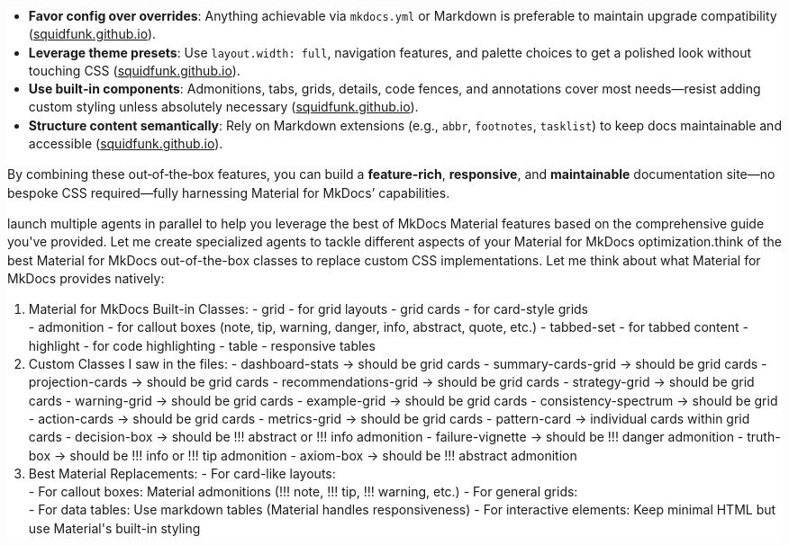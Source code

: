   * **Favor config over overrides**: Anything achievable via `mkdocs.yml` or Markdown is preferable to maintain upgrade compatibility 
  ([squidfunk.github.io][2]).
  * **Leverage theme presets**: Use `layout.width: full`, navigation features, and palette choices to get a polished look without touching CSS 
  ([squidfunk.github.io][2]).
  * **Use built‑in components**: Admonitions, tabs, grids, details, code fences, and annotations cover most needs—resist adding custom styling unless 
  absolutely necessary ([squidfunk.github.io][5]).
  * **Structure content semantically**: Rely on Markdown extensions (e.g., `abbr`, `footnotes`, `tasklist`) to keep docs maintainable and accessible 
  ([squidfunk.github.io][13]).

  By combining these out‑of‑the‑box features, you can build a **feature‑rich**, **responsive**, and **maintainable** documentation site—no bespoke CSS 
  required—fully harnessing Material for MkDocs’ capabilities.

  [1]: https://squidfunk.github.io/mkdocs-material/setup/setting-up-navigation/?utm_source=chatgpt.com "Setting up navigation - Material for MkDocs - 
  GitHub Pages"
  [2]: https://squidfunk.github.io/mkdocs-material/setup/?utm_source=chatgpt.com "Setup - Material for MkDocs - GitHub Pages"
  [3]: https://squidfunk.github.io/mkdocs-material/reference/grids/?utm_source=chatgpt.com "Grids - Material for MkDocs - GitHub Pages"
  [4]: https://squidfunk.github.io/mkdocs-material/reference/content-tabs/?utm_source=chatgpt.com "Content tabs - Material for MkDocs - GitHub Pages"
  [5]: https://squidfunk.github.io/mkdocs-material/reference/admonitions/?utm_source=chatgpt.com "Admonitions - Material for MkDocs"
  [6]: https://squidfunk.github.io/mkdocs-material//reference/annotations/?q=&utm_source=chatgpt.com "Annotations - Material for MkDocs - GitHub Pages"
  [7]: https://squidfunk.github.io/mkdocs-material/setup/extensions/?utm_source=chatgpt.com "Extensions - Material for MkDocs - GitHub Pages"
  [8]: https://squidfunk.github.io/mkdocs-material/reference/code-blocks/?utm_source=chatgpt.com "Code blocks - Material for MkDocs - GitHub Pages"
  [9]: https://squidfunk.github.io/mkdocs-material/setup/setting-up-site-search/?utm_source=chatgpt.com "Setting up site search - Material for MkDocs - 
  GitHub Pages"
  [10]: https://mkdocs-macros-plugin.readthedocs.io/?utm_source=chatgpt.com "Mkdocs-Macros"
  [11]: https://pypi.org/project/mkdocs-material-extensions/?utm_source=chatgpt.com "mkdocs-material-extensions - PyPI"
  [12]: https://squidfunk.github.io/mkdocs-material/tutorials/blogs/navigation/?utm_source=chatgpt.com "Navigation, authors, and pagination - Material for 
  MkDocs"
  [13]: https://squidfunk.github.io/mkdocs-material/setup/extensions/python-markdown-extensions/?utm_source=chatgpt.com "Python Markdown Extensions - 
  Material for MkDocs - GitHub Pages"

launch multiple agents in parallel to help you leverage the best of MkDocs Material features based on the comprehensive guide you've provided. Let
  me create specialized agents to tackle different aspects of your Material for MkDocs optimization.think of the best Material for MkDocs out-of-the-box classes to replace custom CSS implementations. Let me think about what Material
   for MkDocs provides natively:

  1. Material for MkDocs Built-in Classes:
    - grid - for grid layouts
    - grid cards - for card-style grids  
    - admonition - for callout boxes (note, tip, warning, danger, info, abstract, quote, etc.)
    - tabbed-set - for tabbed content
    - highlight - for code highlighting
    - table - responsive tables
  2. Custom Classes I saw in the files:
    - dashboard-stats → should be grid cards
    - summary-cards-grid → should be grid cards
    - projection-cards → should be grid cards
    - recommendations-grid → should be grid cards
    - strategy-grid → should be grid cards
    - warning-grid → should be grid cards
    - example-grid → should be grid cards
    - consistency-spectrum → should be grid
    - action-cards → should be grid cards
    - metrics-grid → should be grid cards
    - pattern-card → individual cards within grid cards
    - decision-box → should be !!! abstract or !!! info admonition
    - failure-vignette → should be !!! danger admonition
    - truth-box → should be !!! info or !!! tip admonition
    - axiom-box → should be !!! abstract admonition
  3. Best Material Replacements:
    - For card-like layouts: <div class="grid cards" markdown>
    - For callout boxes: Material admonitions (!!! note, !!! tip, !!! warning, etc.)
    - For general grids: <div class="grid" markdown>
    - For data tables: Use markdown tables (Material handles responsiveness)
    - For interactive elements: Keep minimal HTML but use Material's built-in styling
